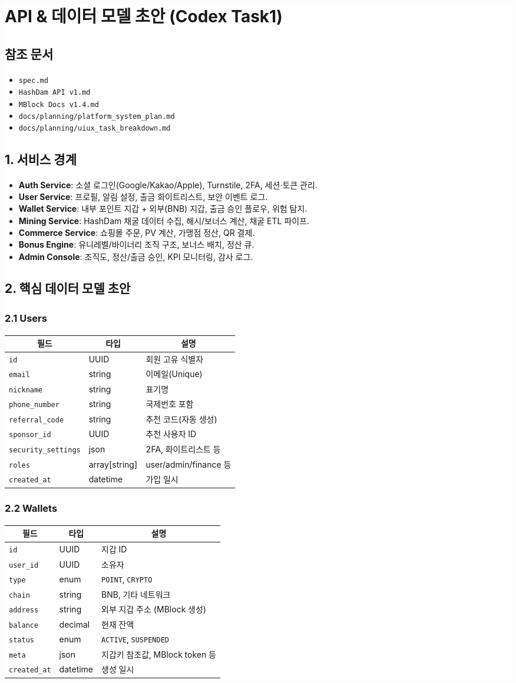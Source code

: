 # API & 데이터 모델 초안 (Codex Task1)

## 참조 문서
- `spec.md`
- `HashDam API v1.md`
- `MBlock Docs v1.4.md`
- `docs/planning/platform_system_plan.md`
- `docs/planning/uiux_task_breakdown.md`

## 1. 서비스 경계
- **Auth Service**: 소셜 로그인(Google/Kakao/Apple), Turnstile, 2FA, 세션·토큰 관리.
- **User Service**: 프로필, 알림 설정, 출금 화이트리스트, 보안 이벤트 로그.
- **Wallet Service**: 내부 포인트 지갑 + 외부(BNB) 지갑, 출금 승인 플로우, 위험 탐지.
- **Mining Service**: HashDam 채굴 데이터 수집, 해시/보너스 계산, 채굴 ETL 파이프.
- **Commerce Service**: 쇼핑몰 주문, PV 계산, 가맹점 정산, QR 결제.
- **Bonus Engine**: 유니레벨/바이너리 조직 구조, 보너스 배치, 정산 큐.
- **Admin Console**: 조직도, 정산/출금 승인, KPI 모니터링, 감사 로그.

## 2. 핵심 데이터 모델 초안

### 2.1 Users
| 필드 | 타입 | 설명 |
| --- | --- | --- |
| `id` | UUID | 회원 고유 식별자 |
| `email` | string | 이메일(Unique) |
| `nickname` | string | 표기명 |
| `phone_number` | string | 국제번호 포함 |
| `referral_code` | string | 추천 코드(자동 생성) |
| `sponsor_id` | UUID | 추천 사용자 ID |
| `security_settings` | json | 2FA, 화이트리스트 등 |
| `roles` | array[string] | user/admin/finance 등 |
| `created_at` | datetime | 가입 일시 |

### 2.2 Wallets
| 필드 | 타입 | 설명 |
| --- | --- | --- |
| `id` | UUID | 지갑 ID |
| `user_id` | UUID | 소유자 |
| `type` | enum | `POINT`, `CRYPTO` |
| `chain` | string | BNB, 기타 네트워크 |
| `address` | string | 외부 지갑 주소 (MBlock 생성) |
| `balance` | decimal | 현재 잔액 |
| `status` | enum | `ACTIVE`, `SUSPENDED` |
| `meta` | json | 지갑키 참조값, MBlock token 등 |
| `created_at` | datetime | 생성 일시 |
